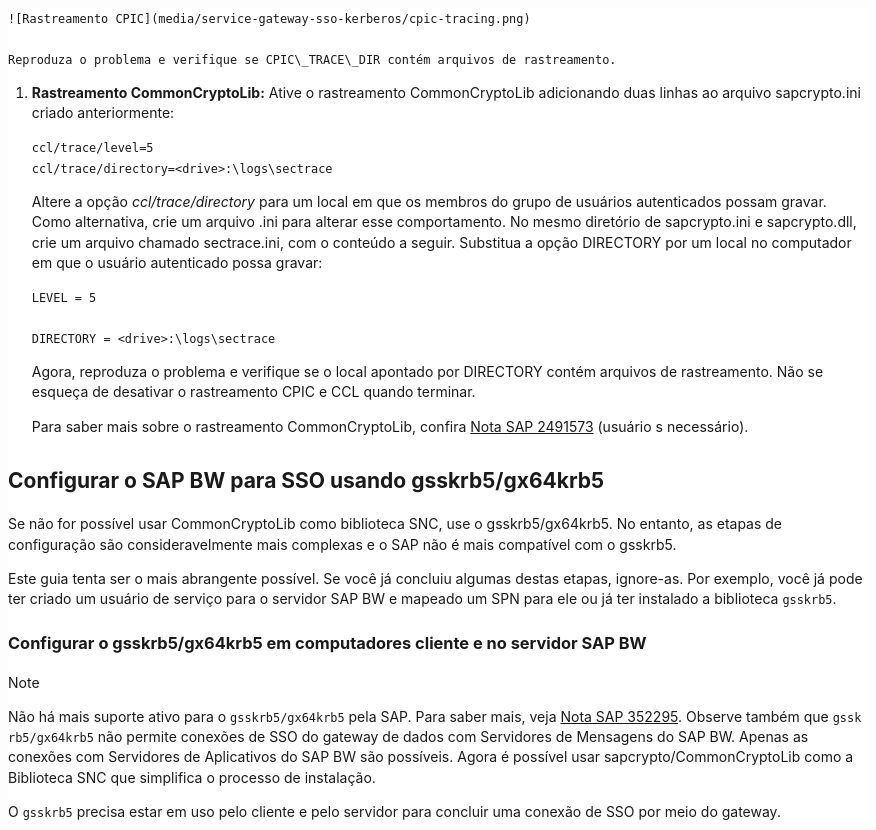     ![Rastreamento CPIC](media/service-gateway-sso-kerberos/cpic-tracing.png)

    Reproduza o problema e verifique se CPIC\_TRACE\_DIR contém arquivos de rastreamento.

1. **Rastreamento CommonCryptoLib:** Ative o rastreamento CommonCryptoLib adicionando duas linhas ao arquivo sapcrypto.ini criado anteriormente:

    ```
    ccl/trace/level=5
    ccl/trace/directory=<drive>:\logs\sectrace
    ```

    Altere a opção _ccl/trace/directory_ para um local em que os membros do grupo de usuários autenticados possam gravar. Como alternativa, crie um arquivo .ini para alterar esse comportamento. No mesmo diretório de sapcrypto.ini e sapcrypto.dll, crie um arquivo chamado sectrace.ini, com o conteúdo a seguir.  Substitua a opção DIRECTORY por um local no computador em que o usuário autenticado possa gravar:

    ```
    LEVEL = 5
    
    DIRECTORY = <drive>:\logs\sectrace
    ```

    Agora, reproduza o problema e verifique se o local apontado por DIRECTORY contém arquivos de rastreamento. Não se esqueça de desativar o rastreamento CPIC e CCL quando terminar.

    Para saber mais sobre o rastreamento CommonCryptoLib, confira [Nota SAP 2491573](https://launchpad.support.sap.com/#/notes/2491573) (usuário s necessário).

## <a name="configure-sap-bw-for-sso-using-gsskrb5gx64krb5"></a>Configurar o SAP BW para SSO usando gsskrb5/gx64krb5

Se não for possível usar CommonCryptoLib como biblioteca SNC, use o gsskrb5/gx64krb5. No entanto, as etapas de configuração são consideravelmente mais complexas e o SAP não é mais compatível com o gsskrb5.

Este guia tenta ser o mais abrangente possível. Se você já concluiu algumas destas etapas, ignore-as. Por exemplo, você já pode ter criado um usuário de serviço para o servidor SAP BW e mapeado um SPN para ele ou já ter instalado a biblioteca `gsskrb5`.

### <a name="set-up-gsskrb5gx64krb5-on-client-machines-and-the-sap-bw-server"></a>Configurar o gsskrb5/gx64krb5 em computadores cliente e no servidor SAP BW

> [!NOTE]
> Não há mais suporte ativo para o `gsskrb5/gx64krb5` pela SAP. Para saber mais, veja [Nota SAP 352295](https://launchpad.support.sap.com/#/notes/352295). Observe também que `gsskrb5/gx64krb5` não permite conexões de SSO do gateway de dados com Servidores de Mensagens do SAP BW. Apenas as conexões com Servidores de Aplicativos do SAP BW são possíveis. Agora é possível usar sapcrypto/CommonCryptoLib como a Biblioteca SNC que simplifica o processo de instalação. 

O `gsskrb5` precisa estar em uso pelo cliente e pelo servidor para concluir uma conexão de SSO por meio do gateway.
